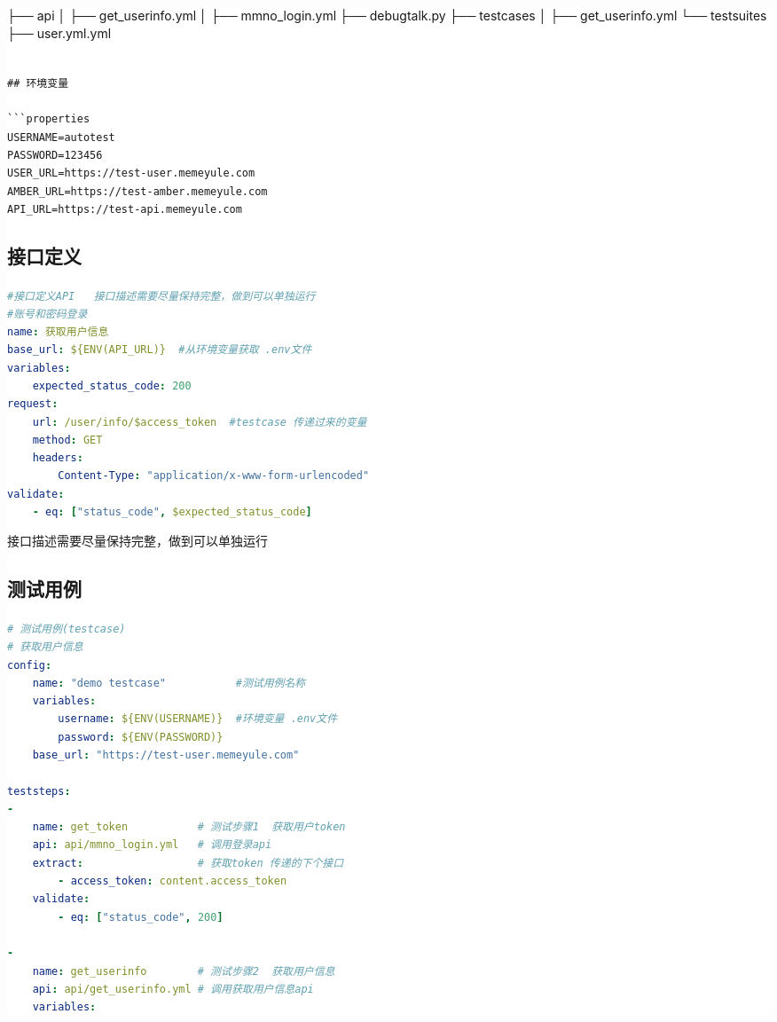 ├── api
│   ├── get_userinfo.yml
│   ├── mmno_login.yml
├── debugtalk.py
├── testcases
│   ├── get_userinfo.yml
└── testsuites
    ├── user.yml.yml
```

## 环境变量

```properties
USERNAME=autotest
PASSWORD=123456
USER_URL=https://test-user.memeyule.com
AMBER_URL=https://test-amber.memeyule.com
API_URL=https://test-api.memeyule.com
```

## 接口定义

```yaml
#接口定义API   接口描述需要尽量保持完整，做到可以单独运行
#账号和密码登录
name: 获取用户信息
base_url: ${ENV(API_URL)}  #从环境变量获取 .env文件
variables:
    expected_status_code: 200
request:
    url: /user/info/$access_token  #testcase 传递过来的变量
    method: GET
    headers:
        Content-Type: "application/x-www-form-urlencoded"
validate:
    - eq: ["status_code", $expected_status_code]
```

接口描述需要尽量保持完整，做到可以单独运行

## 测试用例

```yaml
# 测试用例(testcase)
# 获取用户信息
config:
    name: "demo testcase"           #测试用例名称
    variables:
        username: ${ENV(USERNAME)}  #环境变量 .env文件
        password: ${ENV(PASSWORD)}
    base_url: "https://test-user.memeyule.com"

teststeps:
-
    name: get_token           # 测试步骤1  获取用户token
    api: api/mmno_login.yml   # 调用登录api
    extract:                  # 获取token 传递的下个接口
        - access_token: content.access_token
    validate:
        - eq: ["status_code", 200]

-
    name: get_userinfo        # 测试步骤2  获取用户信息
    api: api/get_userinfo.yml # 调用获取用户信息api
    variables:
```